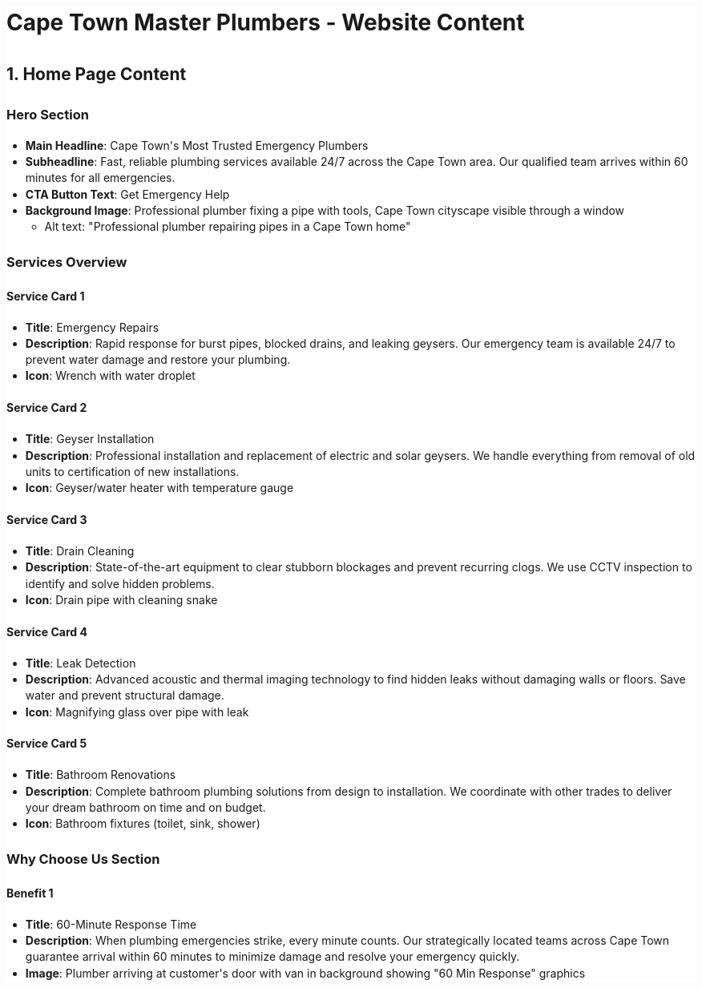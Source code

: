 # Cape Town Master Plumbers - Website Content

## 1. Home Page Content

### Hero Section
- **Main Headline**: Cape Town's Most Trusted Emergency Plumbers
- **Subheadline**: Fast, reliable plumbing services available 24/7 across the Cape Town area. Our qualified team arrives within 60 minutes for all emergencies.
- **CTA Button Text**: Get Emergency Help
- **Background Image**: Professional plumber fixing a pipe with tools, Cape Town cityscape visible through a window
  - Alt text: "Professional plumber repairing pipes in a Cape Town home"

### Services Overview
#### Service Card 1
- **Title**: Emergency Repairs
- **Description**: Rapid response for burst pipes, blocked drains, and leaking geysers. Our emergency team is available 24/7 to prevent water damage and restore your plumbing.
- **Icon**: Wrench with water droplet

#### Service Card 2
- **Title**: Geyser Installation
- **Description**: Professional installation and replacement of electric and solar geysers. We handle everything from removal of old units to certification of new installations.
- **Icon**: Geyser/water heater with temperature gauge

#### Service Card 3
- **Title**: Drain Cleaning
- **Description**: State-of-the-art equipment to clear stubborn blockages and prevent recurring clogs. We use CCTV inspection to identify and solve hidden problems.
- **Icon**: Drain pipe with cleaning snake

#### Service Card 4
- **Title**: Leak Detection
- **Description**: Advanced acoustic and thermal imaging technology to find hidden leaks without damaging walls or floors. Save water and prevent structural damage.
- **Icon**: Magnifying glass over pipe with leak

#### Service Card 5
- **Title**: Bathroom Renovations
- **Description**: Complete bathroom plumbing solutions from design to installation. We coordinate with other trades to deliver your dream bathroom on time and on budget.
- **Icon**: Bathroom fixtures (toilet, sink, shower)

### Why Choose Us Section
#### Benefit 1
- **Title**: 60-Minute Response Time
- **Description**: When plumbing emergencies strike, every minute counts. Our strategically located teams across Cape Town guarantee arrival within 60 minutes to minimize damage and resolve your emergency quickly.
- **Image**: Plumber arriving at customer's door with van in background showing "60 Min Response" graphics
